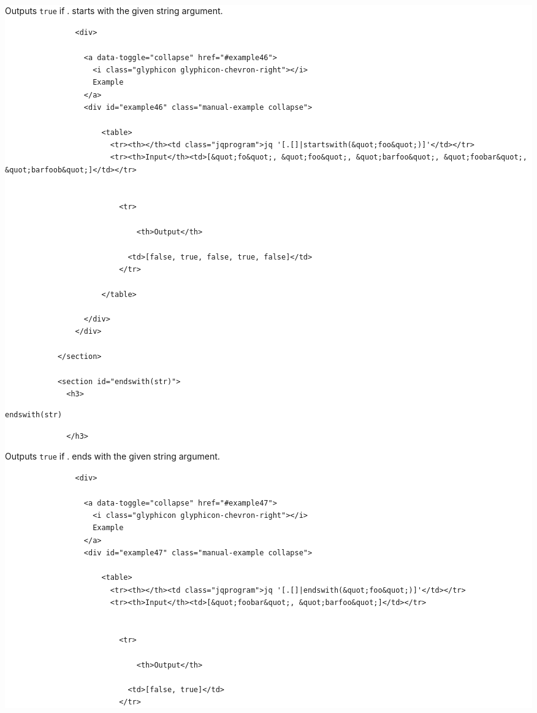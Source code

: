 <p>Outputs <code>true</code> if . starts with the given string argument.</p>


                  
                    <div>
                      
                      <a data-toggle="collapse" href="#example46">
                        <i class="glyphicon glyphicon-chevron-right"></i>
                        Example
                      </a>
                      <div id="example46" class="manual-example collapse">
                        
                          <table>
                            <tr><th></th><td class="jqprogram">jq '[.[]|startswith(&quot;foo&quot;)]'</td></tr>
                            <tr><th>Input</th><td>[&quot;fo&quot;, &quot;foo&quot;, &quot;barfoo&quot;, &quot;foobar&quot;, &quot;barfoob&quot;]</td></tr>
                            
                            
                              <tr>
                                
                                  <th>Output</th>
                                
                                <td>[false, true, false, true, false]</td>
                              </tr>
                            
                          </table>
                        
                      </div>
                    </div>
                  
                </section>
              
                <section id="endswith(str)">
                  <h3>
                    
<code>endswith(str)</code>

                    
                  </h3>
                  
<p>Outputs <code>true</code> if . ends with the given string argument.</p>


                  
                    <div>
                      
                      <a data-toggle="collapse" href="#example47">
                        <i class="glyphicon glyphicon-chevron-right"></i>
                        Example
                      </a>
                      <div id="example47" class="manual-example collapse">
                        
                          <table>
                            <tr><th></th><td class="jqprogram">jq '[.[]|endswith(&quot;foo&quot;)]'</td></tr>
                            <tr><th>Input</th><td>[&quot;foobar&quot;, &quot;barfoo&quot;]</td></tr>
                            
                            
                              <tr>
                                
                                  <th>Output</th>
                                
                                <td>[false, true]</td>
                              </tr>
                            